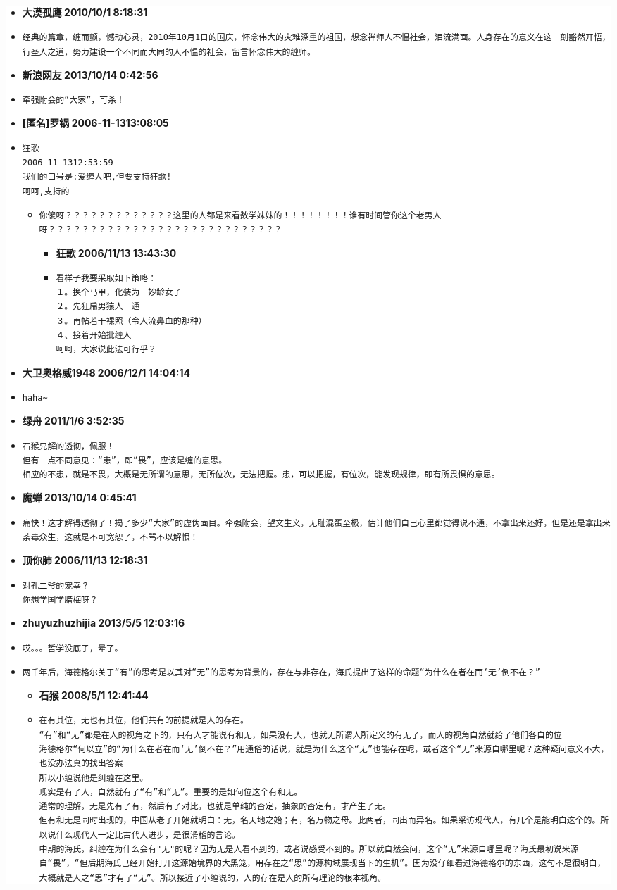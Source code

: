 - **大漠孤鹰 2010/10/1 8:18:31**
- ```
  经典的篇章，缠而颤，憾动心灵，2010年10月1日的国庆，怀念伟大的灾难深重的祖国，想念禅师人不愠社会，泪流满面。人身存在的意义在这一刻豁然开悟，行圣人之道，努力建设一个不同而大同的人不愠的社会，留言怀念伟大的缠师。
  ```
- **新浪网友 2013/10/14 0:42:56**
- ```
  牵强附会的“大家”，可杀！
  ```
- **[匿名]罗锅 2006-11-1313:08:05**
- ```
  狂歌
  2006-11-1312:53:59
  我们的口号是:爱缠人吧,但要支持狂歌!
  呵呵,支持的
  ```
   - ```
     你傻呀？？？？？？？？？？？？？这里的人都是来看数学妹妹的！！！！！！！！谁有时间管你这个老男人呀？？？？？？？？？？？？？？？？？？？？？？？？？？？？
     ```
      - **狂歌 2006/11/13 13:43:30**
      - ```
        看样子我要采取如下策略：
        １。换个马甲，化装为一妙龄女子
        ２。先狂扁男猿人一通
        ３。再帖若干裸照（令人流鼻血的那种）
        ４、接着开始批缠人
        呵呵，大家说此法可行乎？
        ```
- **大卫奥格威1948 2006/12/1 14:04:14**
- ```
  haha~
  ```
- **绿舟 2011/1/6 3:52:35**
- ```
  石猴兄解的透彻，佩服！
  但有一点不同意见：“患”，即“畏”，应该是缠的意思。
  相应的不患，就是不畏，大概是无所谓的意思，无所位次，无法把握。患，可以把握，有位次，能发现规律，即有所畏惧的意思。
  ```
- **魔蝉 2013/10/14 0:45:41**
- ```
  痛快！这才解得透彻了！揭了多少“大家”的虚伪面目。牵强附会，望文生义，无耻混蛋至极，估计他们自己心里都觉得说不通，不拿出来还好，但是还是拿出来荼毒众生，这就是不可宽恕了，不骂不以解恨！
  ```
- **顶你肺 2006/11/13 12:18:31**
- ```
  对孔二爷的宠幸？
  你想学国学腊梅呀？
  ```
- **zhuyuzhuzhijia 2013/5/5 12:03:16**
- ```
  哎。。。哲学没底子，晕了。
  ```
- ```
  两千年后，海德格尔关于“有”的思考是以其对“无”的思考为背景的，存在与非存在，海氏提出了这样的命题“为什么在者在而‘无’倒不在？”
  ```
   - **石猴 2008/5/1 12:41:44**
   - ```
     在有其位，无也有其位，他们共有的前提就是人的存在。
     “有”和“无”都是在人的视角之下的，只有人才能说有和无，如果没有人，也就无所谓人所定义的有无了，而人的视角自然就给了他们各自的位
     海德格尔“何以立”的“为什么在者在而‘无’倒不在？”用通俗的话说，就是为什么这个“无”也能存在呢，或者这个“无”来源自哪里呢？这种疑问意义不大，也没办法真的找出答案
     所以小缠说他是纠缠在这里。
     现实是有了人，自然就有了“有”和“无”。重要的是如何位这个有和无。
     通常的理解，无是先有了有，然后有了对比，也就是单纯的否定，抽象的否定有，才产生了无。
     但有和无是同时出现的，中国从老子开始就明白：无，名天地之始；有，名万物之母。此两者，同出而异名。如果采访现代人，有几个是能明白这个的。所以说什么现代人一定比古代人进步，是很滑稽的言论。
     中期的海氏，纠缠在为什么会有"无"的呢？因为无是人看不到的，或者说感受不到的。所以就自然会问，这个“无”来源自哪里呢？海氏最初说来源自“畏”，“但后期海氏已经开始打开这源始境界的大黑笼，用存在之“思”的源构域展现当下的生机”。因为没仔细看过海德格尔的东西，这句不是很明白，大概就是人之“思”才有了“无”。所以接近了小缠说的，人的存在是人的所有理论的根本视角。
  ```